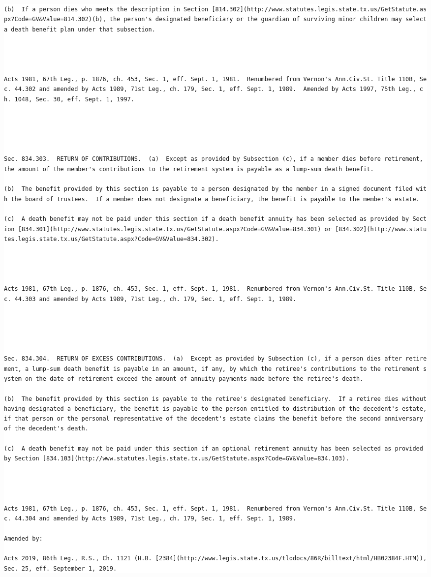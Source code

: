     (b)  If a person dies who meets the description in Section [814.302](http://www.statutes.legis.state.tx.us/GetStatute.aspx?Code=GV&Value=814.302)(b), the person's designated beneficiary or the guardian of surviving minor children may select a death benefit plan under that subsection.
    
    
    
    
    Acts 1981, 67th Leg., p. 1876, ch. 453, Sec. 1, eff. Sept. 1, 1981.  Renumbered from Vernon's Ann.Civ.St. Title 110B, Sec. 44.302 and amended by Acts 1989, 71st Leg., ch. 179, Sec. 1, eff. Sept. 1, 1989.  Amended by Acts 1997, 75th Leg., ch. 1048, Sec. 30, eff. Sept. 1, 1997.
    
    
    
    
    
    Sec. 834.303.  RETURN OF CONTRIBUTIONS.  (a)  Except as provided by Subsection (c), if a member dies before retirement, the amount of the member's contributions to the retirement system is payable as a lump-sum death benefit.
    
    (b)  The benefit provided by this section is payable to a person designated by the member in a signed document filed with the board of trustees.  If a member does not designate a beneficiary, the benefit is payable to the member's estate.
    
    (c)  A death benefit may not be paid under this section if a death benefit annuity has been selected as provided by Section [834.301](http://www.statutes.legis.state.tx.us/GetStatute.aspx?Code=GV&Value=834.301) or [834.302](http://www.statutes.legis.state.tx.us/GetStatute.aspx?Code=GV&Value=834.302).
    
    
    
    
    Acts 1981, 67th Leg., p. 1876, ch. 453, Sec. 1, eff. Sept. 1, 1981.  Renumbered from Vernon's Ann.Civ.St. Title 110B, Sec. 44.303 and amended by Acts 1989, 71st Leg., ch. 179, Sec. 1, eff. Sept. 1, 1989.
    
    
    
    
    
    Sec. 834.304.  RETURN OF EXCESS CONTRIBUTIONS.  (a)  Except as provided by Subsection (c), if a person dies after retirement, a lump-sum death benefit is payable in an amount, if any, by which the retiree's contributions to the retirement system on the date of retirement exceed the amount of annuity payments made before the retiree's death.
    
    (b)  The benefit provided by this section is payable to the retiree's designated beneficiary.  If a retiree dies without having designated a beneficiary, the benefit is payable to the person entitled to distribution of the decedent's estate, if that person or the personal representative of the decedent's estate claims the benefit before the second anniversary of the decedent's death.
    
    (c)  A death benefit may not be paid under this section if an optional retirement annuity has been selected as provided by Section [834.103](http://www.statutes.legis.state.tx.us/GetStatute.aspx?Code=GV&Value=834.103).
    
    
    
    
    Acts 1981, 67th Leg., p. 1876, ch. 453, Sec. 1, eff. Sept. 1, 1981.  Renumbered from Vernon's Ann.Civ.St. Title 110B, Sec. 44.304 and amended by Acts 1989, 71st Leg., ch. 179, Sec. 1, eff. Sept. 1, 1989.
    
    Amended by: 
    
    Acts 2019, 86th Leg., R.S., Ch. 1121 (H.B. [2384](http://www.legis.state.tx.us/tlodocs/86R/billtext/html/HB02384F.HTM)), Sec. 25, eff. September 1, 2019.
    